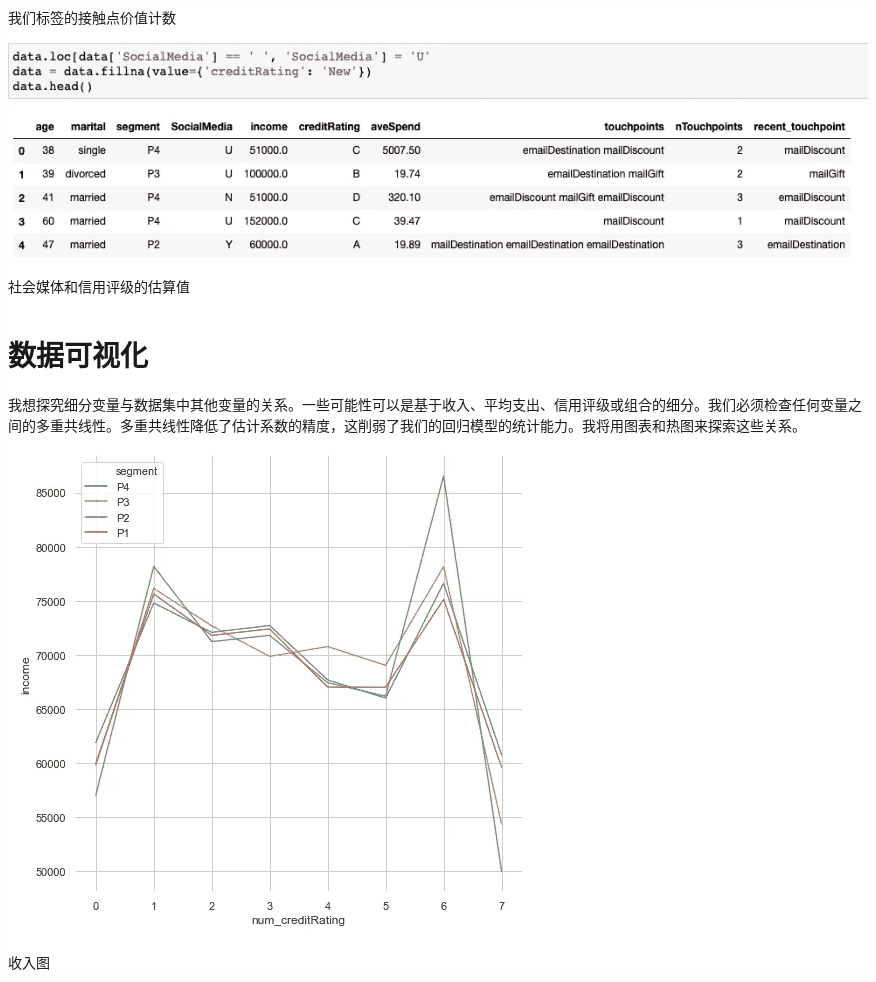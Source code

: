 我们标签的接触点价值计数

![](img/e60903ded92cad6c143314a49402032e.png)

社会媒体和信用评级的估算值

# 数据可视化

我想探究细分变量与数据集中其他变量的关系。一些可能性可以是基于收入、平均支出、信用评级或组合的细分。我们必须检查任何变量之间的多重共线性。多重共线性降低了估计系数的精度，这削弱了我们的回归模型的统计能力。我将用图表和热图来探索这些关系。

![](img/b68da6ccfc47b2525aa1b056d3158f4a.png)

收入图

